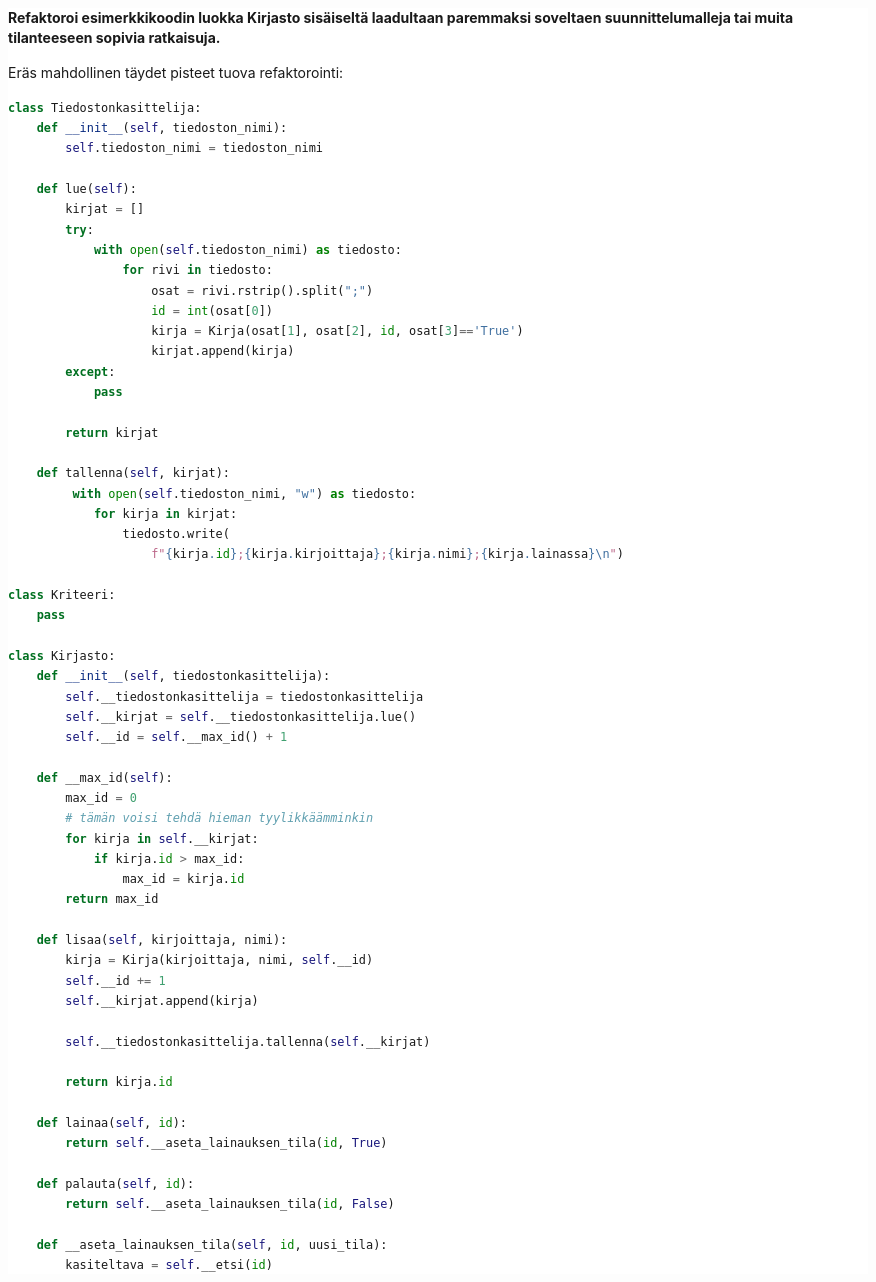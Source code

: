 **Refaktoroi esimerkkikoodin luokka Kirjasto sisäiseltä laadultaan paremmaksi soveltaen suunnittelumalleja tai muita tilanteeseen sopivia ratkaisuja.**

Eräs mahdollinen täydet pisteet tuova refaktorointi:

```python
class Tiedostonkasittelija:
    def __init__(self, tiedoston_nimi):
        self.tiedoston_nimi = tiedoston_nimi

    def lue(self):
        kirjat = []
        try:
            with open(self.tiedoston_nimi) as tiedosto:
                for rivi in tiedosto:
                    osat = rivi.rstrip().split(";")
                    id = int(osat[0])
                    kirja = Kirja(osat[1], osat[2], id, osat[3]=='True')
                    kirjat.append(kirja)
        except:
            pass

        return kirjat

    def tallenna(self, kirjat):
         with open(self.tiedoston_nimi, "w") as tiedosto:
            for kirja in kirjat:
                tiedosto.write(
                    f"{kirja.id};{kirja.kirjoittaja};{kirja.nimi};{kirja.lainassa}\n")

class Kriteeri:
    pass

class Kirjasto:
    def __init__(self, tiedostonkasittelija):
        self.__tiedostonkasittelija = tiedostonkasittelija
        self.__kirjat = self.__tiedostonkasittelija.lue()
        self.__id = self.__max_id() + 1

    def __max_id(self):
        max_id = 0
        # tämän voisi tehdä hieman tyylikkäämminkin
        for kirja in self.__kirjat:
            if kirja.id > max_id:
                max_id = kirja.id
        return max_id

    def lisaa(self, kirjoittaja, nimi):
        kirja = Kirja(kirjoittaja, nimi, self.__id)
        self.__id += 1
        self.__kirjat.append(kirja)

        self.__tiedostonkasittelija.tallenna(self.__kirjat)

        return kirja.id

    def lainaa(self, id):
        return self.__aseta_lainauksen_tila(id, True)

    def palauta(self, id):
        return self.__aseta_lainauksen_tila(id, False)

    def __aseta_lainauksen_tila(self, id, uusi_tila):
        kasiteltava = self.__etsi(id)

```